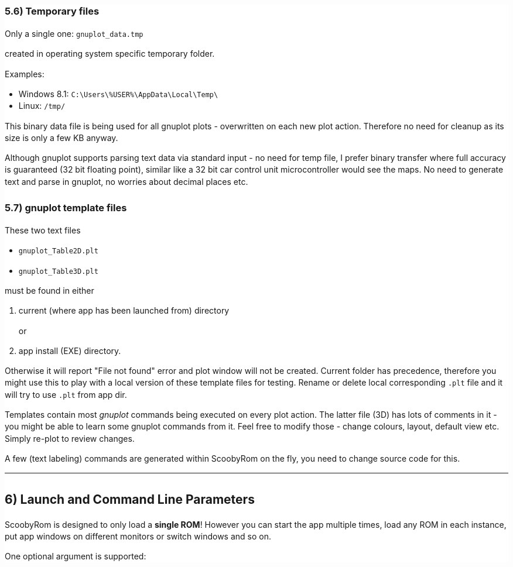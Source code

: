 ### 5.6) Temporary files

Only a single one: `gnuplot_data.tmp`

created in operating system specific temporary folder.

Examples:

*	Windows 8.1: `C:\Users\%USER%\AppData\Local\Temp\`
*	Linux: `/tmp/`

This binary data file is being used for all gnuplot plots - overwritten on each new plot action. Therefore no need for cleanup as its size is only a few KB anyway.

Although gnuplot supports parsing text data via standard input - no need for temp file, I prefer binary transfer where full accuracy is guaranteed (32 bit floating point), similar like a 32 bit car control unit microcontroller would see the maps. No need to generate text and parse in gnuplot, no worries about decimal places etc.

### 5.7) gnuplot template files

These two text files

*	`gnuplot_Table2D.plt`

*	`gnuplot_Table3D.plt`

must be found in either

1.	current (where app has been launched from) directory

	or

2.	app install (EXE) directory.

Otherwise it will report "File not found" error and plot window will not be created.
Current folder has precedence, therefore you might use this to play with a local version of these template files for testing. Rename or delete local corresponding `.plt` file and it will try to use `.plt` from app dir.

Templates contain most *gnuplot* commands being executed on every plot action.
The latter file (3D) has lots of comments in it - you might be able to learn some gnuplot commands from it.
Feel free to modify those - change colours, layout, default view etc. Simply re-plot to review changes.

A few (text labeling) commands are generated within ScoobyRom on the fly, you need to change source code for this.

---

## 6) Launch and Command Line Parameters

ScoobyRom is designed to only load a **single ROM**!
However you can start the app multiple times, load any ROM in each instance,
put app windows on different monitors or switch windows and so on.

One optional argument is supported:
